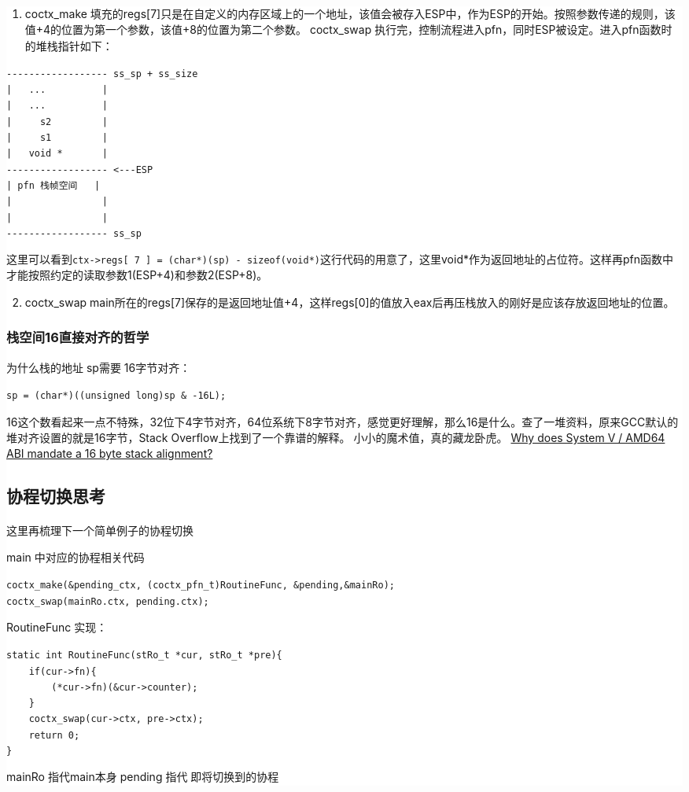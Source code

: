 1. coctx_make 填充的regs[7]只是在自定义的内存区域上的一个地址，该值会被存入ESP中，作为ESP的开始。按照参数传递的规则，该值+4的位置为第一个参数，该值+8的位置为第二个参数。 coctx_swap 执行完，控制流程进入pfn，同时ESP被设定。进入pfn函数时的堆栈指针如下：
```
------------------ ss_sp + ss_size
|   ...          |
|   ...          |
|     s2 		 |
|     s1		 |
|   void *		 |
------------------ <---ESP
| pfn 栈帧空间   |
|                |
|                |
------------------ ss_sp
```
这里可以看到```ctx->regs[ 7 ] = (char*)(sp) - sizeof(void*)```这行代码的用意了，这里void*作为返回地址的占位符。这样再pfn函数中才能按照约定的读取参数1(ESP+4)和参数2(ESP+8)。

2. coctx_swap main所在的regs[7]保存的是返回地址值+4，这样regs[0]的值放入eax后再压栈放入的刚好是应该存放返回地址的位置。

### 栈空间16直接对齐的哲学
为什么栈的地址 sp需要 16字节对齐：
```
sp = (char*)((unsigned long)sp & -16L);
```
16这个数看起来一点不特殊，32位下4字节对齐，64位系统下8字节对齐，感觉更好理解，那么16是什么。查了一堆资料，原来GCC默认的堆对齐设置的就是16字节，Stack Overflow上找到了一个靠谱的解释。 小小的魔术值，真的藏龙卧虎。
[Why does System V / AMD64 ABI mandate a 16 byte stack alignment?
](https://stackoverflow.com/questions/49391001/why-does-system-v-amd64-abi-mandate-a-16-byte-stack-alignment)


## 协程切换思考
这里再梳理下一个简单例子的协程切换

main 中对应的协程相关代码
```
coctx_make(&pending_ctx, (coctx_pfn_t)RoutineFunc, &pending,&mainRo);
coctx_swap(mainRo.ctx, pending.ctx);
```

RoutineFunc 实现：
```
static int RoutineFunc(stRo_t *cur, stRo_t *pre){
    if(cur->fn){
        (*cur->fn)(&cur->counter);
    }
    coctx_swap(cur->ctx, pre->ctx);
    return 0;
}
```
mainRo 指代main本身
pending 指代 即将切换到的协程
